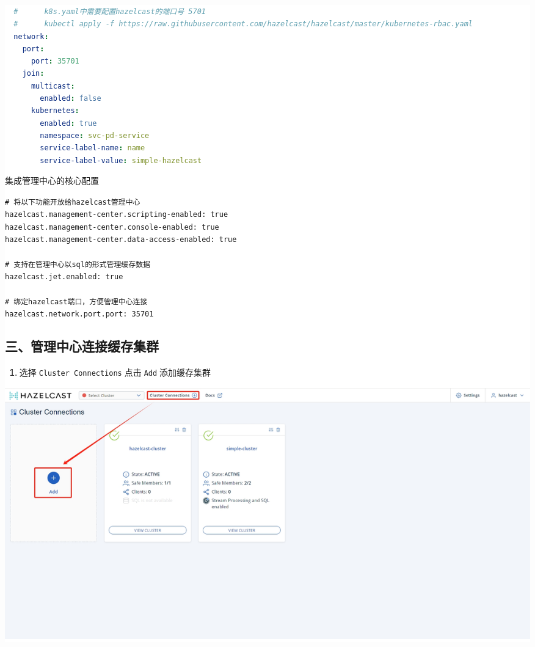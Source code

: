 ```yaml
  #      k8s.yaml中需要配置hazelcast的端口号 5701
  #      kubectl apply -f https://raw.githubusercontent.com/hazelcast/hazelcast/master/kubernetes-rbac.yaml
  network:
    port:
      port: 35701
    join:
      multicast:
        enabled: false
      kubernetes:
        enabled: true
        namespace: svc-pd-service
        service-label-name: name
        service-label-value: simple-hazelcast
```

集成管理中心的核心配置
```properties
# 将以下功能开放给hazelcast管理中心
hazelcast.management-center.scripting-enabled: true
hazelcast.management-center.console-enabled: true
hazelcast.management-center.data-access-enabled: true

# 支持在管理中心以sql的形式管理缓存数据
hazelcast.jet.enabled: true

# 绑定hazelcast端口，方便管理中心连接
hazelcast.network.port.port: 35701
```

## 三、管理中心连接缓存集群

1. 选择 `Cluster Connections` 点击 `Add` 添加缓存集群

![img](./img/2/2-1.png)
